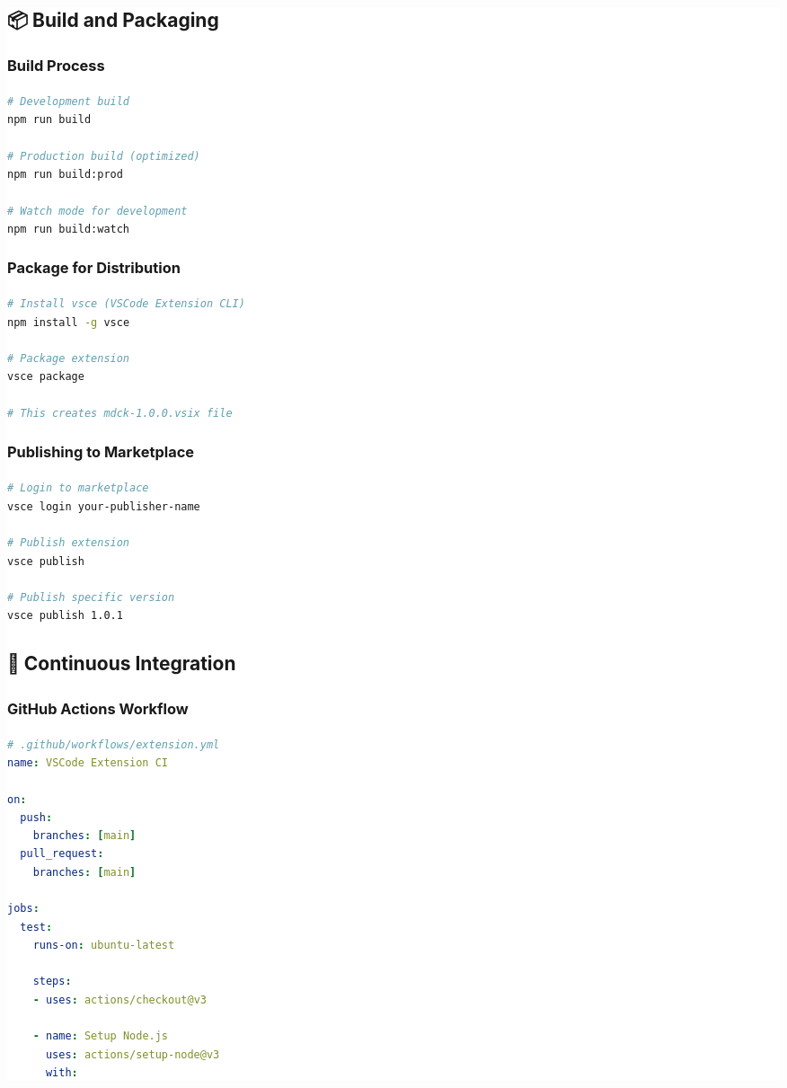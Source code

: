 ## 📦 Build and Packaging

### Build Process

```bash
# Development build
npm run build

# Production build (optimized)
npm run build:prod

# Watch mode for development
npm run build:watch
```

### Package for Distribution

```bash
# Install vsce (VSCode Extension CLI)
npm install -g vsce

# Package extension
vsce package

# This creates mdck-1.0.0.vsix file
```

### Publishing to Marketplace

```bash
# Login to marketplace
vsce login your-publisher-name

# Publish extension
vsce publish

# Publish specific version
vsce publish 1.0.1
```

## 🔄 Continuous Integration

### GitHub Actions Workflow

```yaml
# .github/workflows/extension.yml
name: VSCode Extension CI

on:
  push:
    branches: [main]
  pull_request:
    branches: [main]

jobs:
  test:
    runs-on: ubuntu-latest
    
    steps:
    - uses: actions/checkout@v3
    
    - name: Setup Node.js
      uses: actions/setup-node@v3
      with:
```